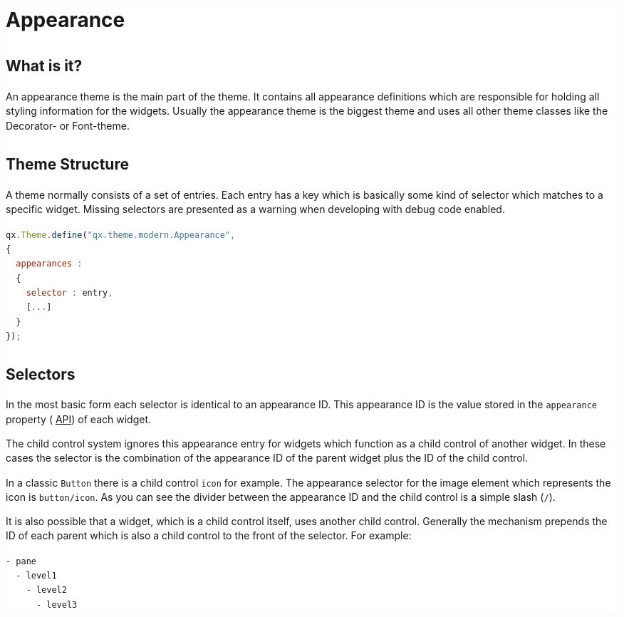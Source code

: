 # Appearance

## What is it?

An appearance theme is the main part of the theme. It contains all appearance
definitions which are responsible for holding all styling information for the
widgets. Usually the appearance theme is the biggest theme and uses all other
theme classes like the Decorator- or Font-theme.

## Theme Structure

A theme normally consists of a set of entries. Each entry has a key which is
basically some kind of selector which matches to a specific widget. Missing
selectors are presented as a warning when developing with debug code enabled.

```javascript
qx.Theme.define("qx.theme.modern.Appearance",
{
  appearances :
  {
    selector : entry,
    [...]
  }
});
```

## Selectors

In the most basic form each selector is identical to an appearance ID. This
appearance ID is the value stored in the `appearance` property (
[API](apps://apiviewer/#qx.ui.core.Widget~appearance)) of each widget.

The child control system ignores this appearance entry for widgets which
function as a child control of another widget. In these cases the selector is
the combination of the appearance ID of the parent widget plus the ID of the
child control.

In a classic `Button` there is a child control `icon` for example. The
appearance selector for the image element which represents the icon is
`button/icon`. As you can see the divider between the appearance ID and the
child control is a simple slash (`/`).

It is also possible that a widget, which is a child control itself, uses another
child control. Generally the mechanism prepends the ID of each parent which is
also a child control to the front of the selector. For example:

```
- pane
  - level1
    - level2
      - level3
```
